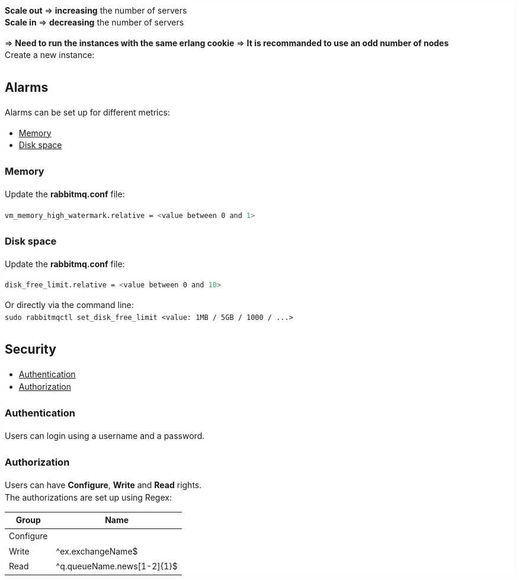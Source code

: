 **Scale out** => **increasing** the number of servers  
**Scale in** => **decreasing** the number of servers

=> **Need to run the instances with the same erlang cookie**
=> **It is recommanded to use an odd number of nodes**  
Create a new instance:  

## Alarms

Alarms can be set up for different metrics:

- [Memory](#memory)
- [Disk space](#disk-space)

### Memory

Update the **rabbitmq.conf** file:

```bash
vm_memory_high_watermark.relative = <value between 0 and 1>
```

### Disk space

Update the **rabbitmq.conf** file:  

```bash
disk_free_limit.relative = <value between 0 and 10>
```

Or directly via the command line:  
`sudo rabbitmqctl set_disk_free_limit <value: 1MB / 5GB / 1000 / ...>`

## Security

- [Authentication](#authentication)
- [Authorization](#authorization)

### Authentication

Users can login using a username and a password.

### Authorization

Users can have **Configure**, **Write** and **Read** rights.  
The authorizations are set up using Regex:  

| Group | Name |
| - | - |
| Configure |  |
| Write | ^ex\.exchangeName$ |
| Read | ^q\.queueName\.news[1-2]{1}$ |
